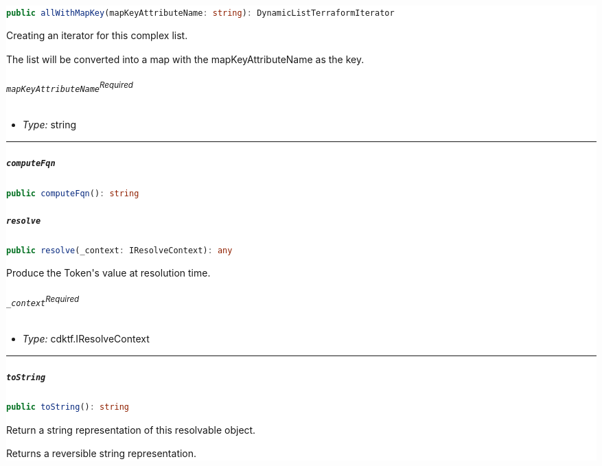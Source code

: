 ```typescript
public allWithMapKey(mapKeyAttributeName: string): DynamicListTerraformIterator
```

Creating an iterator for this complex list.

The list will be converted into a map with the mapKeyAttributeName as the key.

###### `mapKeyAttributeName`<sup>Required</sup> <a name="mapKeyAttributeName" id="rhizo-co-terraform-provider-oci.dataOciVulnerabilityScanningHostScanRecipes.DataOciVulnerabilityScanningHostScanRecipesFilterList.allWithMapKey.parameter.mapKeyAttributeName"></a>

- *Type:* string

---

##### `computeFqn` <a name="computeFqn" id="rhizo-co-terraform-provider-oci.dataOciVulnerabilityScanningHostScanRecipes.DataOciVulnerabilityScanningHostScanRecipesFilterList.computeFqn"></a>

```typescript
public computeFqn(): string
```

##### `resolve` <a name="resolve" id="rhizo-co-terraform-provider-oci.dataOciVulnerabilityScanningHostScanRecipes.DataOciVulnerabilityScanningHostScanRecipesFilterList.resolve"></a>

```typescript
public resolve(_context: IResolveContext): any
```

Produce the Token's value at resolution time.

###### `_context`<sup>Required</sup> <a name="_context" id="rhizo-co-terraform-provider-oci.dataOciVulnerabilityScanningHostScanRecipes.DataOciVulnerabilityScanningHostScanRecipesFilterList.resolve.parameter._context"></a>

- *Type:* cdktf.IResolveContext

---

##### `toString` <a name="toString" id="rhizo-co-terraform-provider-oci.dataOciVulnerabilityScanningHostScanRecipes.DataOciVulnerabilityScanningHostScanRecipesFilterList.toString"></a>

```typescript
public toString(): string
```

Return a string representation of this resolvable object.

Returns a reversible string representation.
